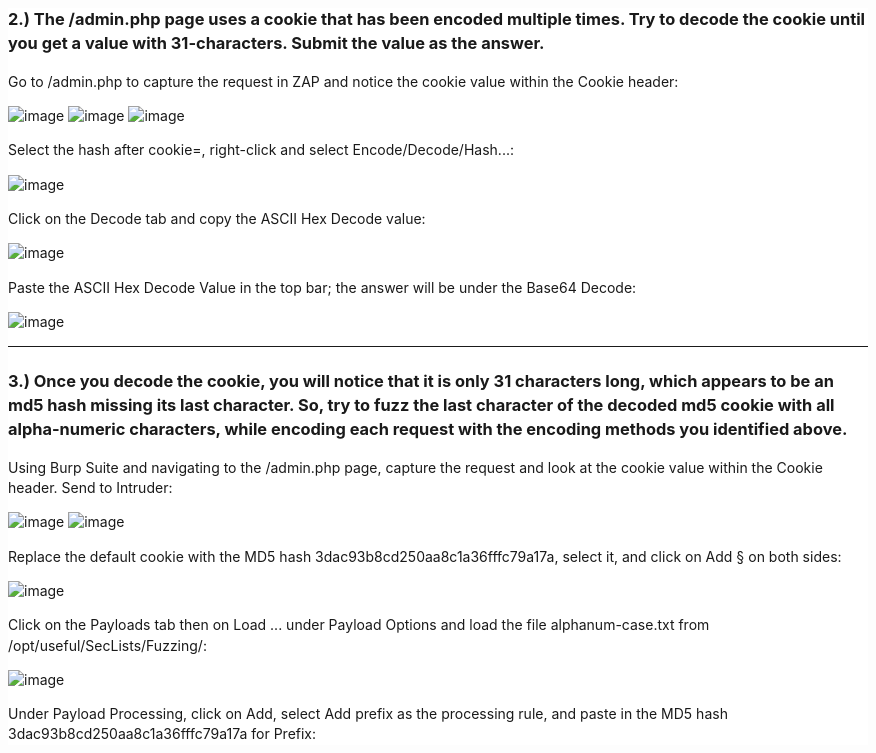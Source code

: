 ### 2.) The /admin.php page uses a cookie that has been encoded multiple times. Try to decode the cookie until you get a value with 31-characters. Submit the value as the answer.

Go to /admin.php to capture the request in ZAP and notice the cookie value within the Cookie header:

<img width="1706" height="594" alt="image" src="https://github.com/user-attachments/assets/0aecac3c-919b-46e1-aa58-3aa7652a69d5" />

<img width="1252" height="639" alt="image" src="https://github.com/user-attachments/assets/39325290-49a8-4daa-8601-f1999b102d00" />

<img width="1590" height="482" alt="image" src="https://github.com/user-attachments/assets/0c0ba501-8a52-4b0f-b23c-8806932229ab" />

Select the hash after cookie=, right-click and select Encode/Decode/Hash...:

<img width="1467" height="807" alt="image" src="https://github.com/user-attachments/assets/01fc09cf-b600-49f8-818c-272b1ee9f965" />

Click on the Decode tab and copy the ASCII Hex Decode value:

<img width="1009" height="758" alt="image" src="https://github.com/user-attachments/assets/7ac30d11-9536-400d-955e-724dfc080a30" />

Paste the ASCII Hex Decode Value in the top bar; the answer will be under the Base64 Decode:

<img width="842" height="494" alt="image" src="https://github.com/user-attachments/assets/4a704feb-7c77-4865-aaa5-62e18813820d" />

---

### 3.) Once you decode the cookie, you will notice that it is only 31 characters long, which appears to be an md5 hash missing its last character. So, try to fuzz the last character of the decoded md5 cookie with all alpha-numeric characters, while encoding each request with the encoding methods you identified above.

Using Burp Suite and navigating to the /admin.php page, capture the request and look at the cookie value within the Cookie header. Send to Intruder:

<img width="1543" height="316" alt="image" src="https://github.com/user-attachments/assets/f18e9aa5-b9bc-4abe-8883-e877e315facb" />
<img width="1158" height="568" alt="image" src="https://github.com/user-attachments/assets/3c564f65-0049-4792-bba6-d027fd297b76" />

Replace the default cookie with the MD5 hash 3dac93b8cd250aa8c1a36fffc79a17a, select it, and click on Add § on both sides:

<img width="1295" height="596" alt="image" src="https://github.com/user-attachments/assets/828b90b3-bff8-4465-8e29-1992dc442921" />

Click on the Payloads tab then on Load ... under Payload Options and load the file alphanum-case.txt from /opt/useful/SecLists/Fuzzing/:

<img width="1000" height="765" alt="image" src="https://github.com/user-attachments/assets/34c1e982-619e-4c83-9d35-ddb471e70c35" />

Under Payload Processing, click on Add, select Add prefix as the processing rule, and paste in the MD5 hash 3dac93b8cd250aa8c1a36fffc79a17a for Prefix:
